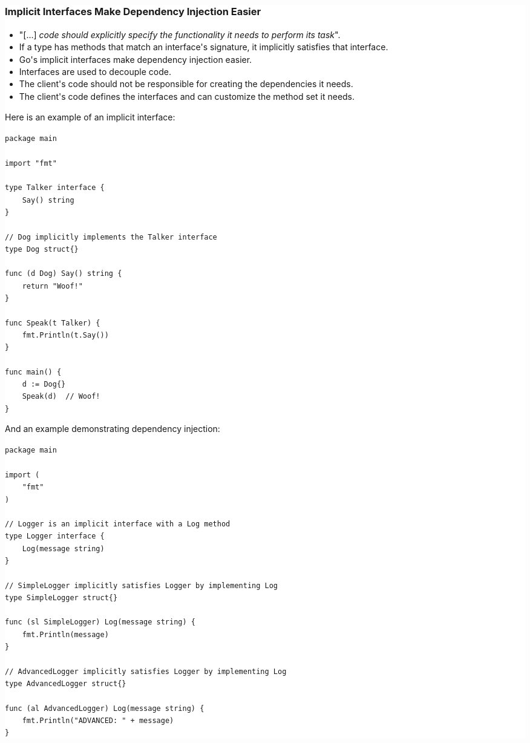 ### Implicit Interfaces Make Dependency Injection Easier

- "[...] *code should explicitly specify the functionality it needs to perform its task*".
- If a type has methods that match an interface's signature, it implicitly satisfies that interface.
- Go's implicit interfaces make dependency injection easier.
- Interfaces are used to decouple code.
- The client's code should not be responsible for creating the dependencies it needs.
- The client's code defines the interfaces and can customize the method set it needs.

Here is an example of an implicit interface:

```{.go}
package main

import "fmt"

type Talker interface {
    Say() string
}

// Dog implicitly implements the Talker interface
type Dog struct{}

func (d Dog) Say() string {
    return "Woof!"
}

func Speak(t Talker) {
    fmt.Println(t.Say())
}

func main() {
    d := Dog{}
    Speak(d)  // Woof!
}
```

And an example demonstrating dependency injection:

```{.go}
package main

import (
    "fmt"
)

// Logger is an implicit interface with a Log method
type Logger interface {
    Log(message string)
}

// SimpleLogger implicitly satisfies Logger by implementing Log
type SimpleLogger struct{}

func (sl SimpleLogger) Log(message string) {
    fmt.Println(message)
}

// AdvancedLogger implicitly satisfies Logger by implementing Log
type AdvancedLogger struct{}

func (al AdvancedLogger) Log(message string) {
    fmt.Println("ADVANCED: " + message)
}

```

[alice]: https://github.com/justinas/alice
[art-of-concurrency]: https://www.oreilly.com/library/view/the-art-of/9780596802424/
[athens]: https://github.com/gomods/athens
[atof.go]: https://cs.opensource.google/go/go/+/refs/tags/go1.21.2:src/strconv/atof.go
[chi]: https://github.com/go-chi/chi
[code-complexity]: https://link.springer.com/article/10.1007/s10664-017-9508-2
[concurrency-in-go]: https://www.oreilly.com/library/view/concurrency-in-go/9781491941294/
[csv-marshaler]: https://go.dev/play/p/3kwe7ag1i1C
[errgroup]: https://pkg.go.dev/golang.org/x/sync/errgroup
[evans-profiling]: https://jvns.ca/blog/2017/09/24/profiling-go-with-pprof/
[go-blog-modules]: https://go.dev/blog/v2-go-modules
[go-by-example]: https://gobyexample.com/
[go-cmp]: https://github.com/google/go-cmp
[go-generics-tutorial]: https://go.dev/doc/tutorial/generics
[go-mock]: https://github.com/uber-go/mock
[go-prog-language]: https://www.oreilly.com/library/view/the-go-programming/9780134190570/
[go-wiki]: https://github.com/golang/go/wiki
[gorilla-mux]: https://github.com/gorilla/mux
[learning-go]: https://www.oreilly.com/library/view/learning-go/9781492077206/
[marshalling]: https://en.wikipedia.org/wiki/Marshalling_(computer_science)
[mod]: https://github.com/marwan-at-work/mod
[organize-apps-yt]: https://www.youtube.com/watch?v=oL6JBUk6tj0
[scheduler-saga]: https://www.youtube.com/watch?v=YHRO5WQGh0k
[testify]: https://github.com/stretchr/testify
[testing-pkg]: https://pkg.go.dev/testing
[test-examples]: https://github.com/learning-go-book/test_examples